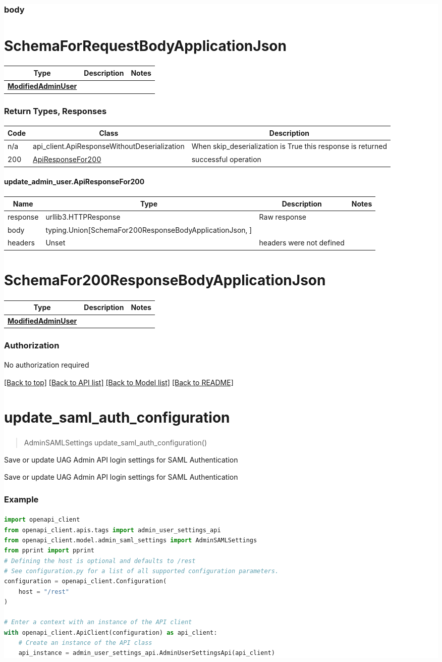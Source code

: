 ### body

# SchemaForRequestBodyApplicationJson
Type | Description  | Notes
------------- | ------------- | -------------
[**ModifiedAdminUser**](../../models/ModifiedAdminUser.md) |  | 


### Return Types, Responses

Code | Class | Description
------------- | ------------- | -------------
n/a | api_client.ApiResponseWithoutDeserialization | When skip_deserialization is True this response is returned
200 | [ApiResponseFor200](#update_admin_user.ApiResponseFor200) | successful operation

#### update_admin_user.ApiResponseFor200
Name | Type | Description  | Notes
------------- | ------------- | ------------- | -------------
response | urllib3.HTTPResponse | Raw response |
body | typing.Union[SchemaFor200ResponseBodyApplicationJson, ] |  |
headers | Unset | headers were not defined |

# SchemaFor200ResponseBodyApplicationJson
Type | Description  | Notes
------------- | ------------- | -------------
[**ModifiedAdminUser**](../../models/ModifiedAdminUser.md) |  | 


### Authorization

No authorization required

[[Back to top]](#__pageTop) [[Back to API list]](../../../README.md#documentation-for-api-endpoints) [[Back to Model list]](../../../README.md#documentation-for-models) [[Back to README]](../../../README.md)

# **update_saml_auth_configuration**
<a name="update_saml_auth_configuration"></a>
> AdminSAMLSettings update_saml_auth_configuration()

Save or update UAG Admin API login settings for SAML Authentication

Save or update UAG Admin API login settings for SAML Authentication

### Example

```python
import openapi_client
from openapi_client.apis.tags import admin_user_settings_api
from openapi_client.model.admin_saml_settings import AdminSAMLSettings
from pprint import pprint
# Defining the host is optional and defaults to /rest
# See configuration.py for a list of all supported configuration parameters.
configuration = openapi_client.Configuration(
    host = "/rest"
)

# Enter a context with an instance of the API client
with openapi_client.ApiClient(configuration) as api_client:
    # Create an instance of the API class
    api_instance = admin_user_settings_api.AdminUserSettingsApi(api_client)
```